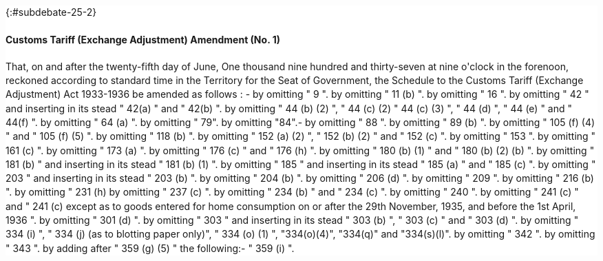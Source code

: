 

<graphic href="153331193706246_36_11.jpg"></graphic>



<graphic href="153331193706246_37_12.jpg"></graphic>



<graphic href="153331193706246_38_13.jpg"></graphic>



<graphic href="153331193706246_39_14.jpg"></graphic>



<graphic href="153331193706246_40_15.jpg"></graphic>



<graphic href="153331193706246_41_16.jpg"></graphic>



<graphic href="153331193706246_42_17.jpg"></graphic>



<graphic href="153331193706246_43_18.jpg"></graphic>



<graphic href="153331193706246_44_19.jpg"></graphic>



<graphic href="153331193706246_45_20.jpg"></graphic>



<graphic href="153331193706246_46_21.jpg"></graphic>



<graphic href="153331193706246_47_22.jpg"></graphic>



<graphic href="153331193706246_48_23.jpg"></graphic>



<graphic href="153331193706246_49_24.jpg"></graphic>



<graphic href="153331193706246_50_25.jpg"></graphic>


{:#subdebate-25-2}
#### Customs Tariff (Exchange Adjustment) Amendment (No. 1)

<para pgwide="yes">That, on and after the twenty-fifth day of June, One thousand nine hundred and thirty-seven  at nine o'clock in the forenoon, reckoned according to standard time in the Territory for the Seat of Government, the Schedule to the Customs Tariff (Exchange Adjustment) Act 1933-1936 be amended as follows : - by omitting " 9 ". by omitting " 11 (b) ". by omitting " 16 ". by omitting " 42 " and inserting in its stead " 42(a) " and " 42(b) ". by omitting " 44 (b) (2) ", " 44 (c) (2) " 44 (c) (3) ", " 44 (d) ", " 44 (e) " and " 44(f) ". by omitting " 64 (a) ". by omitting " 79". by omitting "84".- by omitting " 88 ". by omitting " 89 (b) ".  by omitting " 105 (f) (4) " and " 105 (f) (5) ". by omitting " 118 (b) ".  by omitting " 152 (a) (2) ", " 152 (b) (2) " and " 152 (c) ". by omitting " 153 ". by omitting " 161 (c) ". by omitting " 173 (a) ". by omitting " 176 (c) " and " 176 (h) ". by omitting " 180 (b) (1) " and " 180 (b) (2) (b) ". by omitting " 181 (b) " and inserting in its stead " 181 (b) (1) ". by omitting " 185 " and inserting in its stead " 185 (a) " and " 185 (c) ". by omitting " 203 " and inserting in its stead " 203 (b) ". by omitting " 204 (b) ". by omitting " 206 (d) ". by omitting " 209 ". by omitting " 216 (b) ". by omitting " 231 (h) by omitting " 237 (c) ". by omitting " 234 (b) " and " 234 (c) ". by omitting " 240 ". by omitting " 241 (c) " and " 241 (c) except as to goods entered for home consumption on or after the 29th November, 1935, and before the 1st April, 1936 ". by omitting " 301 (d) ". by omitting " 303 " and inserting in its stead " 303 (b) ", " 303 (c) " and " 303 (d) ". by omitting " 334 (i) ", " 334 (j) (as to blotting paper only)", " 334 (o) (1) ", "334(o)(4)", "334(q)" and "334(s)(l)". by omitting " 342 ". by omitting " 343 ". by adding after " 359 (g) (5) " the following:- " 359 (i) ". 
